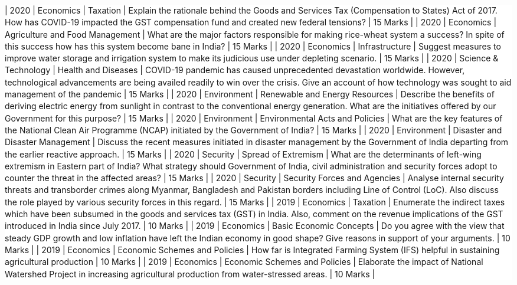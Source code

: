 | 2020 | Economics            | Taxation                                    | Explain the rationale behind the Goods and Services Tax (Compensation to States) Act of 2017. How has COVID-19 impacted the GST compensation fund and created new federal tensions?                                                                                                                                                                                       | 15 Marks |
| 2020 | Economics            | Agriculture and Food Management             | What are the major factors responsible for making rice-wheat system a success? In spite of this success how has this system become bane in India?                                                                                                                                                                                                                         | 15 Marks |
| 2020 | Economics            | Infrastructure                              | Suggest measures to improve water storage and irrigation system to make its judicious use under depleting scenario.                                                                                                                                                                                                                                                       | 15 Marks |
| 2020 | Science & Technology | Health and Diseases                         | COVID-19 pandemic has caused unprecedented devastation worldwide. However, technological advancements are being availed readily to win over the crisis. Give an account of how technology was sought to aid management of the pandemic                                                                                                                                    | 15 Marks |
| 2020 | Environment          | Renewable and Energy Resources              | Describe the benefits of deriving electric energy from sunlight in contrast to the conventional energy generation. What are the initiatives offered by our Government for this purpose?                                                                                                                                                                                   | 15 Marks |
| 2020 | Environment          | Environmental Acts and Policies             | What are the key features of the National Clean Air Programme (NCAP) initiated by the Government of India?                                                                                                                                                                                                                                                                | 15 Marks |
| 2020 | Environment          | Disaster and Disaster Management            | Discuss the recent measures initiated in disaster management by the Government of India departing from the earlier reactive approach.                                                                                                                                                                                                                                     | 15 Marks |
| 2020 | Security             | Spread of Extremism                         | What are the determinants of left-wing extremism in Eastern part of India? What strategy should Government of India, civil administration and security forces adopt to counter the threat in the affected areas?                                                                                                                                                          | 15 Marks |
| 2020 | Security             | Security Forces and Agencies                | Analyse internal security threats and transborder crimes along Myanmar, Bangladesh and Pakistan borders including Line of Control (LoC). Also discuss the role played by various security forces in this regard.                                                                                                                                                          | 15 Marks |
| 2019 | Economics            | Taxation                                    | Enumerate the indirect taxes which have been subsumed in the goods and services tax (GST) in India. Also, comment on the revenue implications of the GST introduced in India since July 2017.                                                                                                                                                                             | 10 Marks |
| 2019 | Economics            | Basic Economic Concepts                     | Do you agree with the view that steady GDP growth and low inflation have left the Indian economy in good shape? Give reasons in support of your arguments.                                                                                                                                                                                                                | 10 Marks |
| 2019 | Economics            | Economic Schemes and Policies               | How far is Integrated Farming System (IFS) helpful in sustaining agricultural production                                                                                                                                                                                                                                                                                  | 10 Marks |
| 2019 | Economics            | Economic Schemes and Policies               | Elaborate the impact of National Watershed Project in increasing agricultural production from water-stressed areas.                                                                                                                                                                                                                                                       | 10 Marks |
